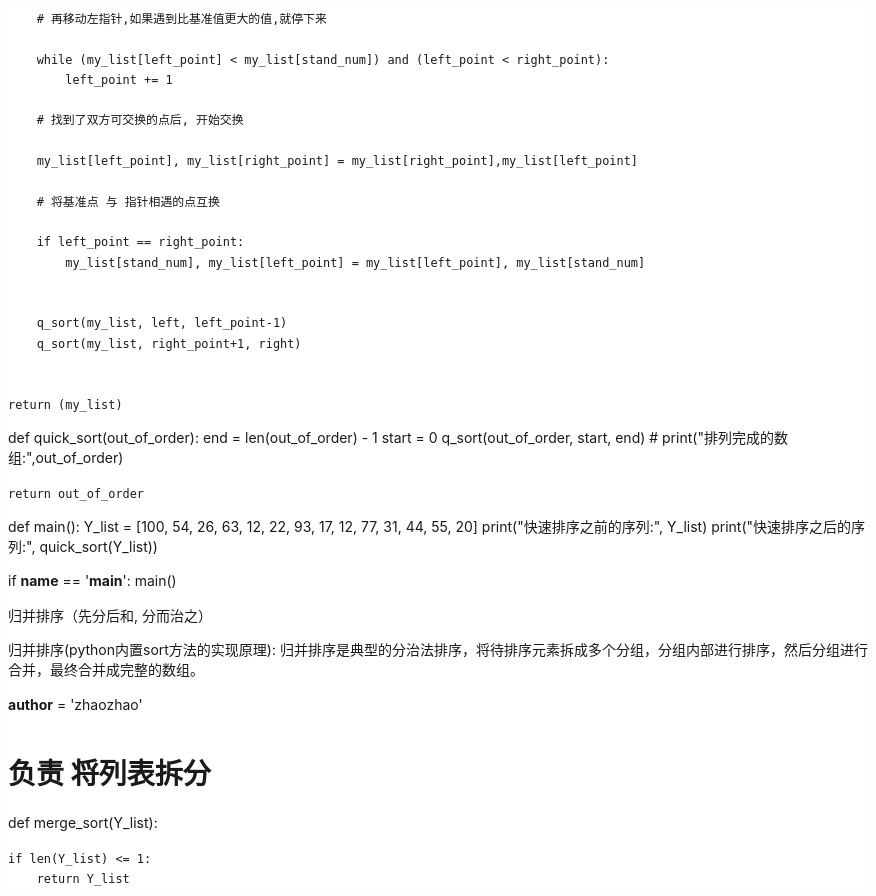         # 再移动左指针,如果遇到比基准值更大的值,就停下来

        while (my_list[left_point] < my_list[stand_num]) and (left_point < right_point):
            left_point += 1

        # 找到了双方可交换的点后, 开始交换

        my_list[left_point], my_list[right_point] = my_list[right_point],my_list[left_point]

        # 将基准点 与 指针相遇的点互换

        if left_point == right_point:
            my_list[stand_num], my_list[left_point] = my_list[left_point], my_list[stand_num]


        q_sort(my_list, left, left_point-1)
        q_sort(my_list, right_point+1, right)


    return (my_list)


def quick_sort(out_of_order):
    end = len(out_of_order) - 1
    start = 0
    q_sort(out_of_order, start, end)
    # print("排列完成的数组:",out_of_order)

    return out_of_order



def main():
    Y_list = [100, 54, 26, 63, 12, 22, 93, 17, 12, 77, 31, 44, 55, 20]
    print("快速排序之前的序列:", Y_list)
    print("快速排序之后的序列:", quick_sort(Y_list))


if __name__ == '__main__':
    main()



归并排序（先分后和, 分而治之）

归并排序(python内置sort方法的实现原理):
归并排序是典型的分治法排序，将待排序元素拆成多个分组，分组内部进行排序，然后分组进行合并，最终合并成完整的数组。

__author__ = 'zhaozhao'

# 负责 将列表拆分
def merge_sort(Y_list):

    if len(Y_list) <= 1:
        return Y_list
